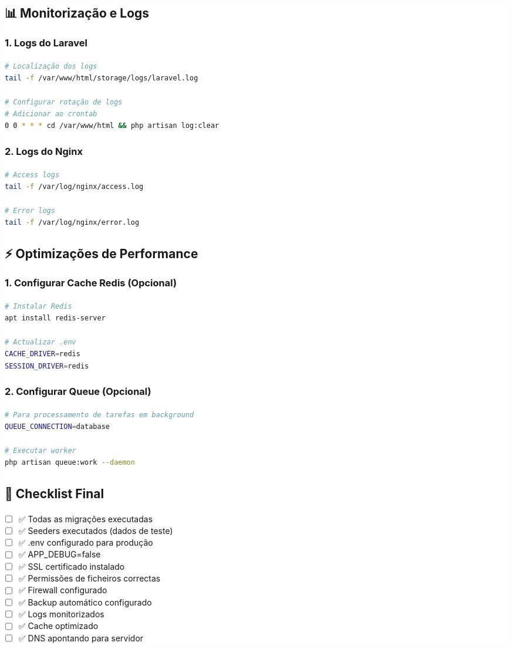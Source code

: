 ## 📊 Monitorização e Logs

### 1. Logs do Laravel
```bash
# Localização dos logs
tail -f /var/www/html/storage/logs/laravel.log

# Configurar rotação de logs
# Adicionar ao crontab
0 0 * * * cd /var/www/html && php artisan log:clear
```

### 2. Logs do Nginx
```bash
# Access logs
tail -f /var/log/nginx/access.log

# Error logs
tail -f /var/log/nginx/error.log
```

## ⚡ Optimizações de Performance

### 1. Configurar Cache Redis (Opcional)
```bash
# Instalar Redis
apt install redis-server

# Actualizar .env
CACHE_DRIVER=redis
SESSION_DRIVER=redis
```

### 2. Configurar Queue (Opcional)
```bash
# Para processamento de tarefas em background
QUEUE_CONNECTION=database

# Executar worker
php artisan queue:work --daemon
```

## 🚨 Checklist Final

- [ ] ✅ Todas as migrações executadas
- [ ] ✅ Seeders executados (dados de teste)
- [ ] ✅ .env configurado para produção
- [ ] ✅ APP_DEBUG=false
- [ ] ✅ SSL certificado instalado
- [ ] ✅ Permissões de ficheiros correctas
- [ ] ✅ Firewall configurado
- [ ] ✅ Backup automático configurado
- [ ] ✅ Logs monitorizados
- [ ] ✅ Cache optimizado
- [ ] ✅ DNS apontando para servidor
